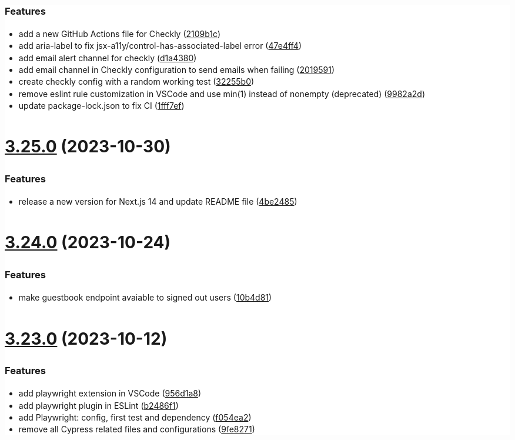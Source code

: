 
### Features

* add a new GitHub Actions file for Checkly ([2109b1c](https://github.com/ixartz/Next-js-Boilerplate/commit/2109b1c75359a9ce89c2c0773fd65e78e1439403))
* add aria-label to fix jsx-a11y/control-has-associated-label error ([47e4ff4](https://github.com/ixartz/Next-js-Boilerplate/commit/47e4ff4f811b4e2071b9ba31f5c0ad1367b0caba))
* add email alert channel for checkly ([d1a4380](https://github.com/ixartz/Next-js-Boilerplate/commit/d1a43801d64fa261bdb252cf83dc289742f37294))
* add email channel in Checkly configuration to send emails when failing ([2019591](https://github.com/ixartz/Next-js-Boilerplate/commit/20195919d8a07f4e3cc0b7884e7d972de2935a94))
* create checkly config with a random working test ([32255b0](https://github.com/ixartz/Next-js-Boilerplate/commit/32255b0770ec5be84e9fd3321154329c556aedee))
* remove eslint rule customization in VSCode and use min(1) instead of nonempty (deprecated) ([9982a2d](https://github.com/ixartz/Next-js-Boilerplate/commit/9982a2d94fe7854eefaa754e9f41cf4735a81c86))
* update package-lock.json to fix CI ([1fff7ef](https://github.com/ixartz/Next-js-Boilerplate/commit/1fff7efe7295a9ee750b9f05af1a670db7bda733))

# [3.25.0](https://github.com/ixartz/Next-js-Boilerplate/compare/v3.24.0...v3.25.0) (2023-10-30)


### Features

* release a new version for Next.js 14 and update README file ([4be2485](https://github.com/ixartz/Next-js-Boilerplate/commit/4be24850b75b9ca896e9e5546b8357745b128398))

# [3.24.0](https://github.com/ixartz/Next-js-Boilerplate/compare/v3.23.0...v3.24.0) (2023-10-24)


### Features

* make guestbook endpoint avaiable to signed out users ([10b4d81](https://github.com/ixartz/Next-js-Boilerplate/commit/10b4d814d477e3475569537b1ef01a86b68c9a43))

# [3.23.0](https://github.com/ixartz/Next-js-Boilerplate/compare/v3.22.0...v3.23.0) (2023-10-12)


### Features

* add playwright extension in VSCode ([956d1a8](https://github.com/ixartz/Next-js-Boilerplate/commit/956d1a8ec70c6a1214c72a115f0378507aa1b436))
* add playwright plugin in ESLint ([b2486f1](https://github.com/ixartz/Next-js-Boilerplate/commit/b2486f1b1090c458115b873ddc5bffa8ecaf8412))
* add Playwright: config, first test and dependency ([f054ea2](https://github.com/ixartz/Next-js-Boilerplate/commit/f054ea264bab3376ab7f86b0a0fdc1b6a4e98350))
* remove all Cypress related files and configurations ([9fe8271](https://github.com/ixartz/Next-js-Boilerplate/commit/9fe8271e667b819910702803f5489e99766fe9ff))
